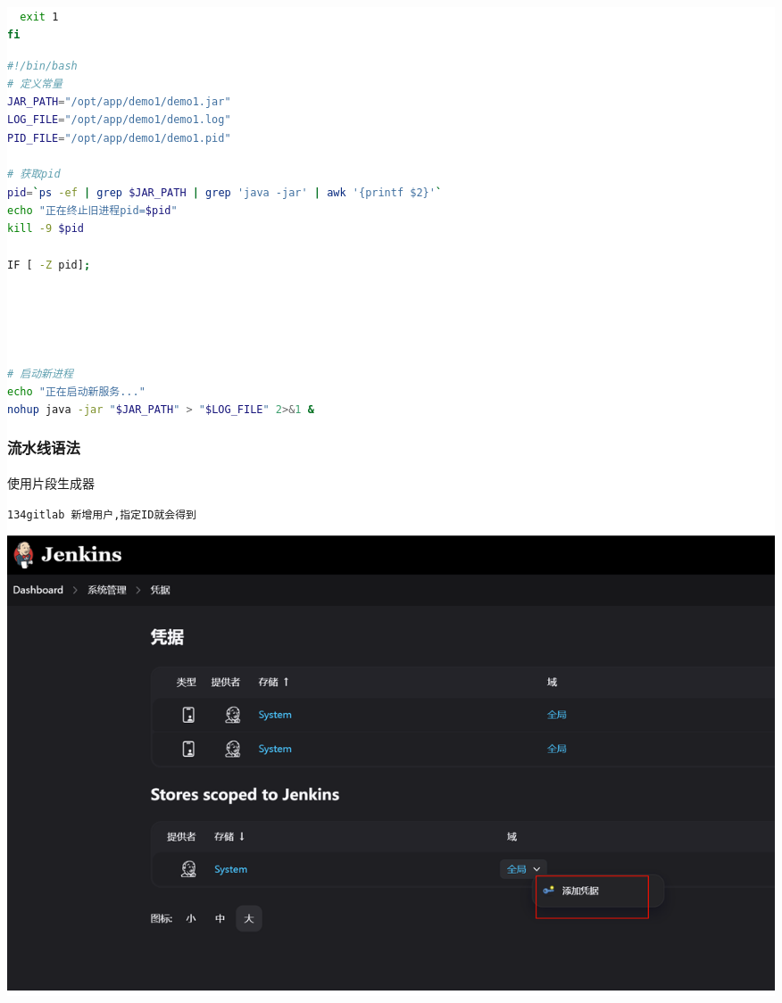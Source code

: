 ```bash
  exit 1
fi
```

```bash
#!/bin/bash
# 定义常量
JAR_PATH="/opt/app/demo1/demo1.jar"
LOG_FILE="/opt/app/demo1/demo1.log"
PID_FILE="/opt/app/demo1/demo1.pid"

# 获取pid
pid=`ps -ef | grep $JAR_PATH | grep 'java -jar' | awk '{printf $2}'`
echo "正在终止旧进程pid=$pid"
kill -9 $pid

IF [ -Z pid];





# 启动新进程
echo "正在启动新服务..."
nohup java -jar "$JAR_PATH" > "$LOG_FILE" 2>&1 &


```



### 流水线语法

使用片段生成器

```
134gitlab 新增用户,指定ID就会得到
```

![image-20250331221022036](img/image-20250331221022036.png)
